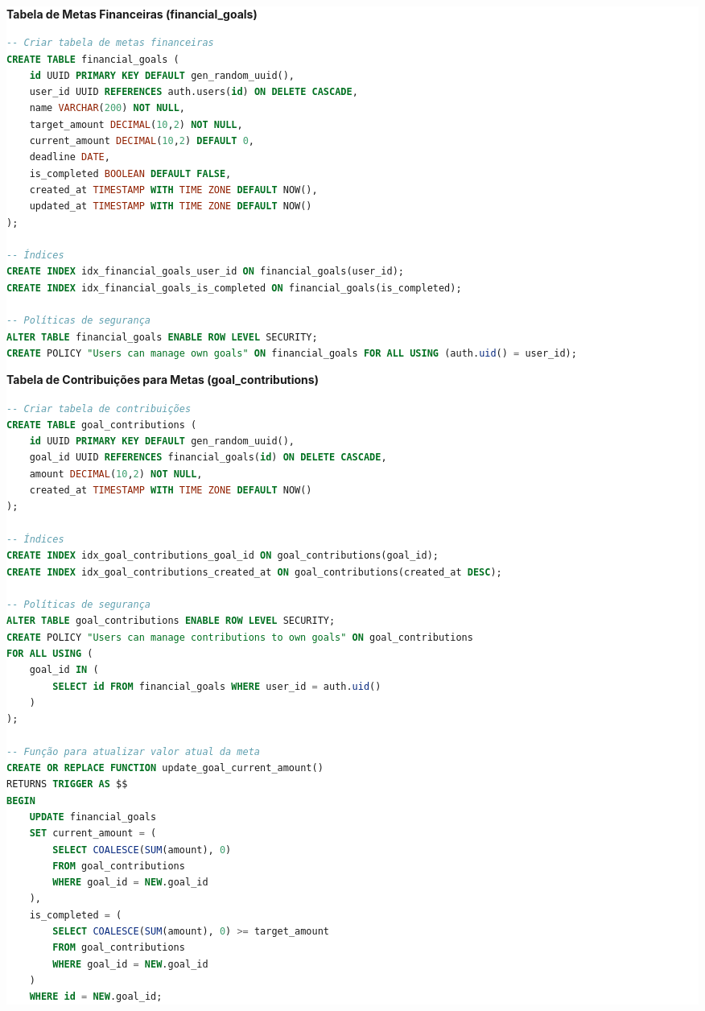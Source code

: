 **Tabela de Metas Financeiras (financial\_goals)**

```sql
-- Criar tabela de metas financeiras
CREATE TABLE financial_goals (
    id UUID PRIMARY KEY DEFAULT gen_random_uuid(),
    user_id UUID REFERENCES auth.users(id) ON DELETE CASCADE,
    name VARCHAR(200) NOT NULL,
    target_amount DECIMAL(10,2) NOT NULL,
    current_amount DECIMAL(10,2) DEFAULT 0,
    deadline DATE,
    is_completed BOOLEAN DEFAULT FALSE,
    created_at TIMESTAMP WITH TIME ZONE DEFAULT NOW(),
    updated_at TIMESTAMP WITH TIME ZONE DEFAULT NOW()
);

-- Índices
CREATE INDEX idx_financial_goals_user_id ON financial_goals(user_id);
CREATE INDEX idx_financial_goals_is_completed ON financial_goals(is_completed);

-- Políticas de segurança
ALTER TABLE financial_goals ENABLE ROW LEVEL SECURITY;
CREATE POLICY "Users can manage own goals" ON financial_goals FOR ALL USING (auth.uid() = user_id);
```

**Tabela de Contribuições para Metas (goal\_contributions)**

```sql
-- Criar tabela de contribuições
CREATE TABLE goal_contributions (
    id UUID PRIMARY KEY DEFAULT gen_random_uuid(),
    goal_id UUID REFERENCES financial_goals(id) ON DELETE CASCADE,
    amount DECIMAL(10,2) NOT NULL,
    created_at TIMESTAMP WITH TIME ZONE DEFAULT NOW()
);

-- Índices
CREATE INDEX idx_goal_contributions_goal_id ON goal_contributions(goal_id);
CREATE INDEX idx_goal_contributions_created_at ON goal_contributions(created_at DESC);

-- Políticas de segurança
ALTER TABLE goal_contributions ENABLE ROW LEVEL SECURITY;
CREATE POLICY "Users can manage contributions to own goals" ON goal_contributions 
FOR ALL USING (
    goal_id IN (
        SELECT id FROM financial_goals WHERE user_id = auth.uid()
    )
);

-- Função para atualizar valor atual da meta
CREATE OR REPLACE FUNCTION update_goal_current_amount()
RETURNS TRIGGER AS $$
BEGIN
    UPDATE financial_goals 
    SET current_amount = (
        SELECT COALESCE(SUM(amount), 0) 
        FROM goal_contributions 
        WHERE goal_id = NEW.goal_id
    ),
    is_completed = (
        SELECT COALESCE(SUM(amount), 0) >= target_amount
        FROM goal_contributions 
        WHERE goal_id = NEW.goal_id
    )
    WHERE id = NEW.goal_id;
```